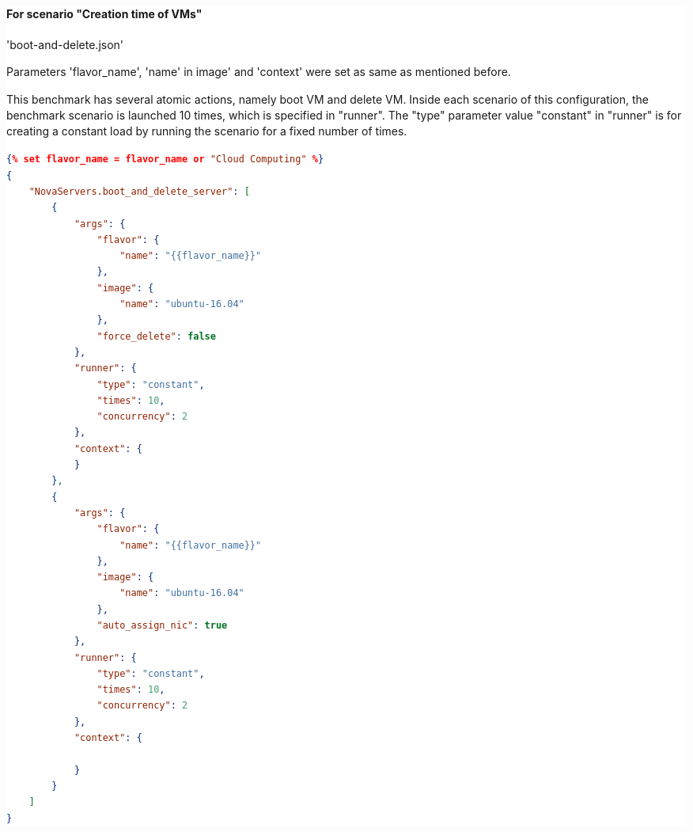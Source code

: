 ####  For scenario "Creation time of VMs"

'boot-and-delete.json'

Parameters 'flavor_name', 'name' in image' and 'context' were set as same as mentioned before.

This benchmark has several atomic actions, namely boot VM and delete VM.  Inside each scenario of this configuration, the benchmark scenario is launched 10 times, which is specified in "runner". The "type" parameter value "constant" in "runner" is for creating a constant load by running the scenario for a fixed number of times.

```json
{% set flavor_name = flavor_name or "Cloud Computing" %}
{
    "NovaServers.boot_and_delete_server": [
        {
            "args": {
                "flavor": {
                    "name": "{{flavor_name}}"
                },
                "image": {
                    "name": "ubuntu-16.04"
                },
                "force_delete": false
            },
            "runner": {
                "type": "constant",
                "times": 10,
                "concurrency": 2
            },
            "context": {
            }
        },
        {
            "args": {
                "flavor": {
                    "name": "{{flavor_name}}"
                },
                "image": {
                    "name": "ubuntu-16.04"
                },
                "auto_assign_nic": true
            },
            "runner": {
                "type": "constant",
                "times": 10,
                "concurrency": 2
            },
            "context": {
                
            }
        }
    ]
}
```
